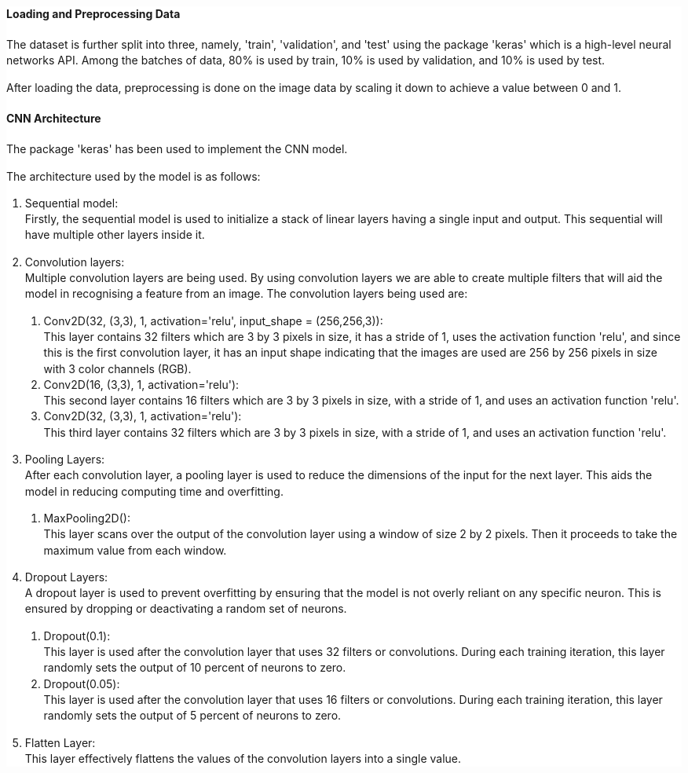 #### Loading and Preprocessing Data

The dataset is further split into three, namely, 'train', 'validation', and 'test' using the package 'keras' which is a high-level neural networks API. Among the batches of data, 80% is used by train, 10% is used by validation, and 10% is used by test.

After loading the data, preprocessing is done on the image data by scaling it down to achieve a value between 0 and 1.

#### CNN Architecture

The package 'keras' has been used to implement the CNN model. 

The architecture used by the model is as follows:

1.  Sequential model:\
    Firstly, the sequential model is used to initialize a stack of linear layers having a single input and output. This sequential will have multiple other layers inside it.
    

2.  Convolution layers:\
    Multiple convolution layers are being used. By using convolution layers we are able to create multiple filters that will aid the model in recognising a feature from an image.
    The convolution layers being used are:
    1. Conv2D(32, (3,3), 1, activation='relu', input_shape = (256,256,3)):\
     This layer contains 32 filters which are 3 by 3 pixels in size, it has a stride of 1, uses the activation function 'relu', and since this is the first convolution layer, it has an input shape indicating that the images are used are 256 by 256 pixels in  size with 3 color channels (RGB).
    2. Conv2D(16, (3,3), 1, activation='relu'):\
     This second layer contains 16 filters which are 3 by 3 pixels in size, with a stride of 1, and uses an activation function 'relu'.
    3. Conv2D(32, (3,3), 1, activation='relu'):\
     This third layer contains 32 filters which are 3 by 3 pixels in size, with a stride of 1, and uses an activation function 'relu'.

3.  Pooling Layers:\
    After each convolution layer, a pooling layer is used to reduce the dimensions of the input for the next layer. This aids the model in reducing computing time and overfitting.
    1. MaxPooling2D():\
     This layer scans over the output of the convolution layer using a window of size 2 by 2 pixels. Then it proceeds to take the maximum value from each window.

4.  Dropout Layers:\
    A dropout layer is used to prevent overfitting by ensuring that the model is not overly reliant on any specific neuron. This is ensured by dropping or deactivating a random set of neurons.

    1. Dropout(0.1):\
       This layer is used after the convolution layer that uses 32 filters or convolutions.
       During each training iteration, this layer randomly sets the output of 10 percent of neurons to zero.
    2. Dropout(0.05):\
       This layer is used after the convolution layer that uses 16 filters or convolutions.
       During each training iteration, this layer randomly sets the output of 5 percent of neurons to zero.

5.  Flatten Layer:\
    This layer effectively flattens the values of the convolution layers into a single value.
